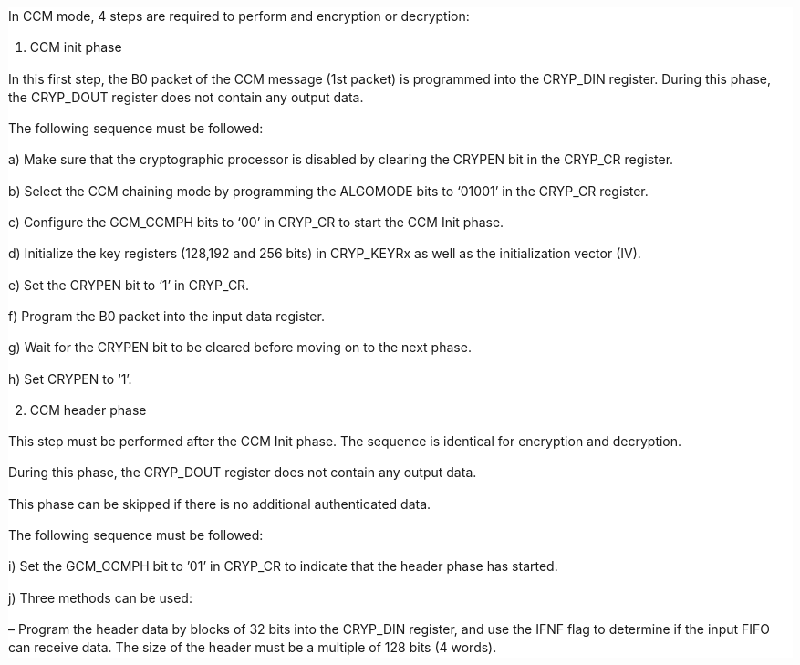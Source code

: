 
In CCM mode, 4 steps are required to perform and encryption or decryption:


1. CCM init phase


In this first step, the B0 packet of the CCM message (1st packet) is programmed into
the CRYP_DIN register. During this phase, the CRYP_DOUT register does not contain
any output data.


The following sequence must be followed:


a) Make sure that the cryptographic processor is disabled by clearing the CRYPEN
bit in the CRYP_CR register.


b) Select the CCM chaining mode by programming the ALGOMODE bits to ‘01001’
in the CRYP_CR register.


c) Configure the GCM_CCMPH bits to ‘00’ in CRYP_CR to start the CCM Init phase.


d) Initialize the key registers (128,192 and 256 bits) in CRYP_KEYRx as well as the
initialization vector (IV).


e) Set the CRYPEN bit to ‘1’ in CRYP_CR.


f) Program the B0 packet into the input data register.


g) Wait for the CRYPEN bit to be cleared before moving on to the next phase.


h) Set CRYPEN to ‘1’.


2. CCM header phase


This step must be performed after the CCM Init phase. The sequence is identical for
encryption and decryption.


During this phase, the CRYP_DOUT register does not contain any output data.


This phase can be skipped if there is no additional authenticated data.


The following sequence must be followed:


i) Set the GCM_CCMPH bit to ’01’ in CRYP_CR to indicate that the header phase
has started.


j) Three methods can be used:


–
Program the header data by blocks of 32 bits into the CRYP_DIN register, and use
the IFNF flag to determine if the input FIFO can receive data. The size of the
header must be a multiple of 128 bits (4 words).
